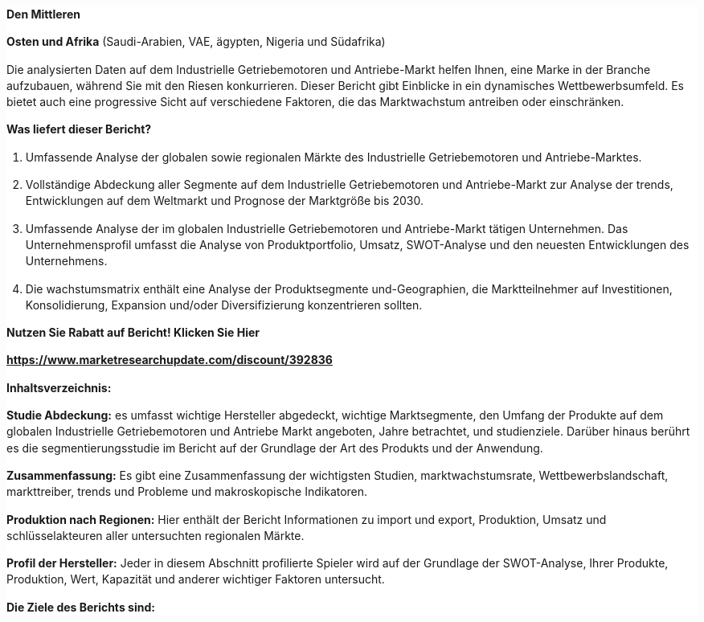 <strong>Den Mittleren</strong> 

<strong>Osten und Afrika</strong> (Saudi-Arabien, VAE, ägypten, Nigeria und Südafrika)

Die analysierten Daten auf dem Industrielle Getriebemotoren und Antriebe-Markt helfen Ihnen, eine Marke in der Branche aufzubauen, während Sie mit den Riesen konkurrieren. Dieser Bericht gibt Einblicke in ein dynamisches Wettbewerbsumfeld. Es bietet auch eine progressive Sicht auf verschiedene Faktoren, die das Marktwachstum antreiben oder einschränken.



<strong>Was liefert dieser Bericht?</strong>

1. Umfassende Analyse der globalen sowie regionalen Märkte des Industrielle Getriebemotoren und Antriebe-Marktes.

2. Vollständige Abdeckung aller Segmente auf dem Industrielle Getriebemotoren und Antriebe-Markt zur Analyse der trends, Entwicklungen auf dem Weltmarkt und Prognose der Marktgröße bis 2030.

3. Umfassende Analyse der im globalen Industrielle Getriebemotoren und Antriebe-Markt tätigen Unternehmen. Das Unternehmensprofil umfasst die Analyse von Produktportfolio, Umsatz, SWOT-Analyse und den neuesten Entwicklungen des Unternehmens.

4. Die wachstumsmatrix enthält eine Analyse der Produktsegmente und-Geographien, die Marktteilnehmer auf Investitionen, Konsolidierung, Expansion und/oder Diversifizierung konzentrieren sollten.



<strong>Nutzen Sie Rabatt auf Bericht! Klicken Sie Hier
</strong>

<strong><a href=https://www.marketresearchupdate.com/discount/392836>https://www.marketresearchupdate.com/discount/392836</b></u></font></strong></a>



<strong>Inhaltsverzeichnis:</strong>



<strong>Studie Abdeckung:</strong> es umfasst wichtige Hersteller abgedeckt, wichtige Marktsegmente, den Umfang der Produkte auf dem globalen Industrielle Getriebemotoren und Antriebe Markt angeboten, Jahre betrachtet, und studienziele. Darüber hinaus berührt es die segmentierungsstudie im Bericht auf der Grundlage der Art des Produkts und der Anwendung.



<strong>Zusammenfassung:</strong> Es gibt eine Zusammenfassung der wichtigsten Studien, marktwachstumsrate, Wettbewerbslandschaft, markttreiber, trends und Probleme und makroskopische Indikatoren.



<strong>Produktion nach Regionen:</strong> Hier enthält der Bericht Informationen zu import und export, Produktion, Umsatz und schlüsselakteuren aller untersuchten regionalen Märkte.



<strong>Profil der Hersteller:</strong> Jeder in diesem Abschnitt profilierte Spieler wird auf der Grundlage der SWOT-Analyse, Ihrer Produkte, Produktion, Wert, Kapazität und anderer wichtiger Faktoren untersucht.



<strong>Die Ziele des Berichts sind:</strong>
